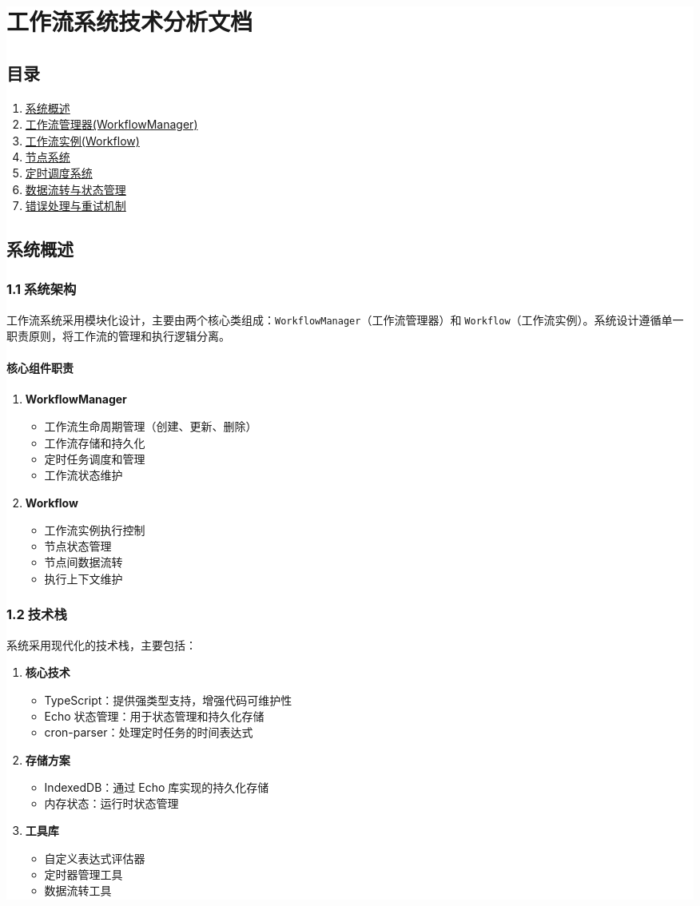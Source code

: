 # 工作流系统技术分析文档

## 目录

1. [系统概述](#系统概述)
2. [工作流管理器(WorkflowManager)](#工作流管理器)
3. [工作流实例(Workflow)](#工作流实例)
4. [节点系统](#节点系统)
5. [定时调度系统](#定时调度系统)
6. [数据流转与状态管理](#数据流转与状态管理)
7. [错误处理与重试机制](#错误处理与重试机制)

## 系统概述

### 1.1 系统架构

工作流系统采用模块化设计，主要由两个核心类组成：`WorkflowManager`（工作流管理器）和 `Workflow`（工作流实例）。系统设计遵循单一职责原则，将工作流的管理和执行逻辑分离。

#### 核心组件职责

1. **WorkflowManager**

   - 工作流生命周期管理（创建、更新、删除）
   - 工作流存储和持久化
   - 定时任务调度和管理
   - 工作流状态维护

2. **Workflow**
   - 工作流实例执行控制
   - 节点状态管理
   - 节点间数据流转
   - 执行上下文维护

### 1.2 技术栈

系统采用现代化的技术栈，主要包括：

1. **核心技术**

   - TypeScript：提供强类型支持，增强代码可维护性
   - Echo 状态管理：用于状态管理和持久化存储
   - cron-parser：处理定时任务的时间表达式

2. **存储方案**

   - IndexedDB：通过 Echo 库实现的持久化存储
   - 内存状态：运行时状态管理

3. **工具库**
   - 自定义表达式评估器
   - 定时器管理工具
   - 数据流转工具
